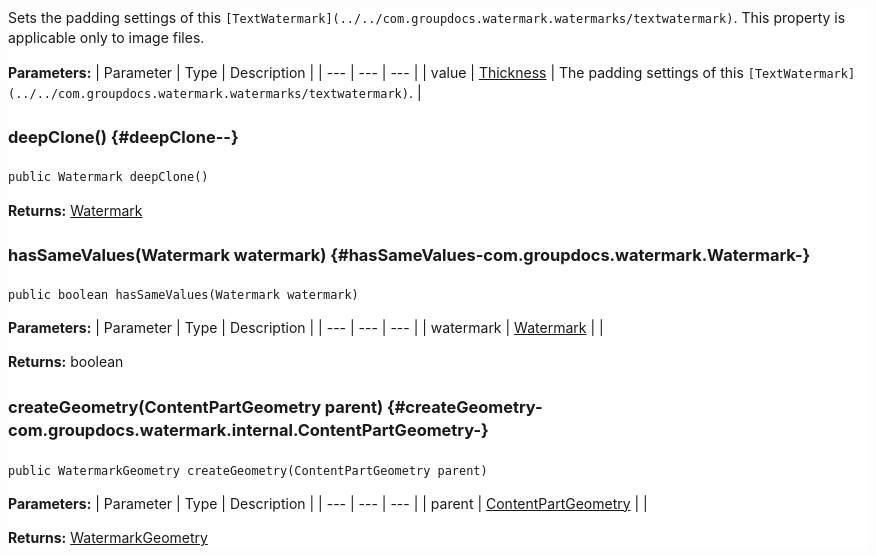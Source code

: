 
Sets the padding settings of this `[TextWatermark](../../com.groupdocs.watermark.watermarks/textwatermark)`. This property is applicable only to image files.

**Parameters:**
| Parameter | Type | Description |
| --- | --- | --- |
| value | [Thickness](../../com.groupdocs.watermark/thickness) | The padding settings of this `[TextWatermark](../../com.groupdocs.watermark.watermarks/textwatermark)`. |

### deepClone() {#deepClone--}
```
public Watermark deepClone()
```




**Returns:**
[Watermark](../../com.groupdocs.watermark/watermark)
### hasSameValues(Watermark watermark) {#hasSameValues-com.groupdocs.watermark.Watermark-}
```
public boolean hasSameValues(Watermark watermark)
```




**Parameters:**
| Parameter | Type | Description |
| --- | --- | --- |
| watermark | [Watermark](../../com.groupdocs.watermark/watermark) |  |

**Returns:**
boolean
### createGeometry(ContentPartGeometry parent) {#createGeometry-com.groupdocs.watermark.internal.ContentPartGeometry-}
```
public WatermarkGeometry createGeometry(ContentPartGeometry parent)
```




**Parameters:**
| Parameter | Type | Description |
| --- | --- | --- |
| parent | [ContentPartGeometry](../../com.groupdocs.watermark.internal/contentpartgeometry) |  |

**Returns:**
[WatermarkGeometry](../../com.groupdocs.watermark.internal/watermarkgeometry)

